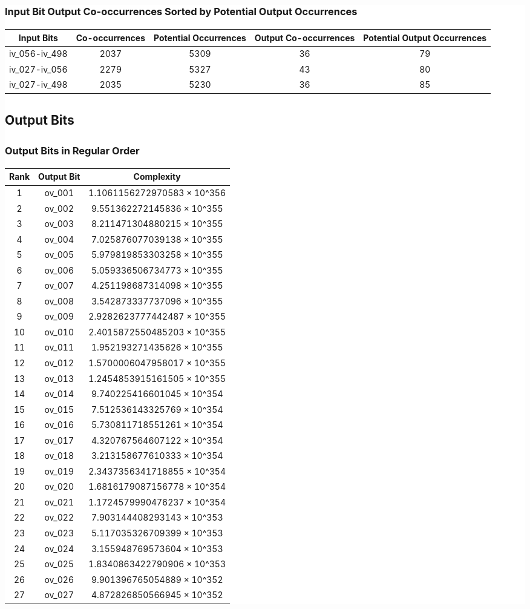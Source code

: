 ### Input Bit Output Co-occurrences Sorted by Potential Output Occurrences

| Input Bits | Co-occurrences | Potential Occurrences | Output Co-occurrences | Potential Output Occurrences |
|:----------:|:--------------:|:---------------------:|:---------------------:|:----------------------------:|
| iv_056-iv_498 | 2037 | 5309 | 36 | 79 |
| iv_027-iv_056 | 2279 | 5327 | 43 | 80 |
| iv_027-iv_498 | 2035 | 5230 | 36 | 85 |

## Output Bits

### Output Bits in Regular Order

| Rank | Output Bit | Complexity |
|:----:|:----------:|:----------:|
| 1 | ov_001 | 1.1061156272970583 × 10^356 |
| 2 | ov_002 | 9.551362272145836 × 10^355 |
| 3 | ov_003 | 8.211471304880215 × 10^355 |
| 4 | ov_004 | 7.025876077039138 × 10^355 |
| 5 | ov_005 | 5.979819853303258 × 10^355 |
| 6 | ov_006 | 5.059336506734773 × 10^355 |
| 7 | ov_007 | 4.251198687314098 × 10^355 |
| 8 | ov_008 | 3.542873337737096 × 10^355 |
| 9 | ov_009 | 2.9282623777442487 × 10^355 |
| 10 | ov_010 | 2.4015872550485203 × 10^355 |
| 11 | ov_011 | 1.952193271435626 × 10^355 |
| 12 | ov_012 | 1.5700006047958017 × 10^355 |
| 13 | ov_013 | 1.2454853915161505 × 10^355 |
| 14 | ov_014 | 9.740225416601045 × 10^354 |
| 15 | ov_015 | 7.512536143325769 × 10^354 |
| 16 | ov_016 | 5.730811718551261 × 10^354 |
| 17 | ov_017 | 4.320767564607122 × 10^354 |
| 18 | ov_018 | 3.213158677610333 × 10^354 |
| 19 | ov_019 | 2.3437356341718855 × 10^354 |
| 20 | ov_020 | 1.6816179087156778 × 10^354 |
| 21 | ov_021 | 1.1724579990476237 × 10^354 |
| 22 | ov_022 | 7.903144408293143 × 10^353 |
| 23 | ov_023 | 5.117035326709399 × 10^353 |
| 24 | ov_024 | 3.155948769573604 × 10^353 |
| 25 | ov_025 | 1.8340863422790906 × 10^353 |
| 26 | ov_026 | 9.901396765054889 × 10^352 |
| 27 | ov_027 | 4.872826850566945 × 10^352 |